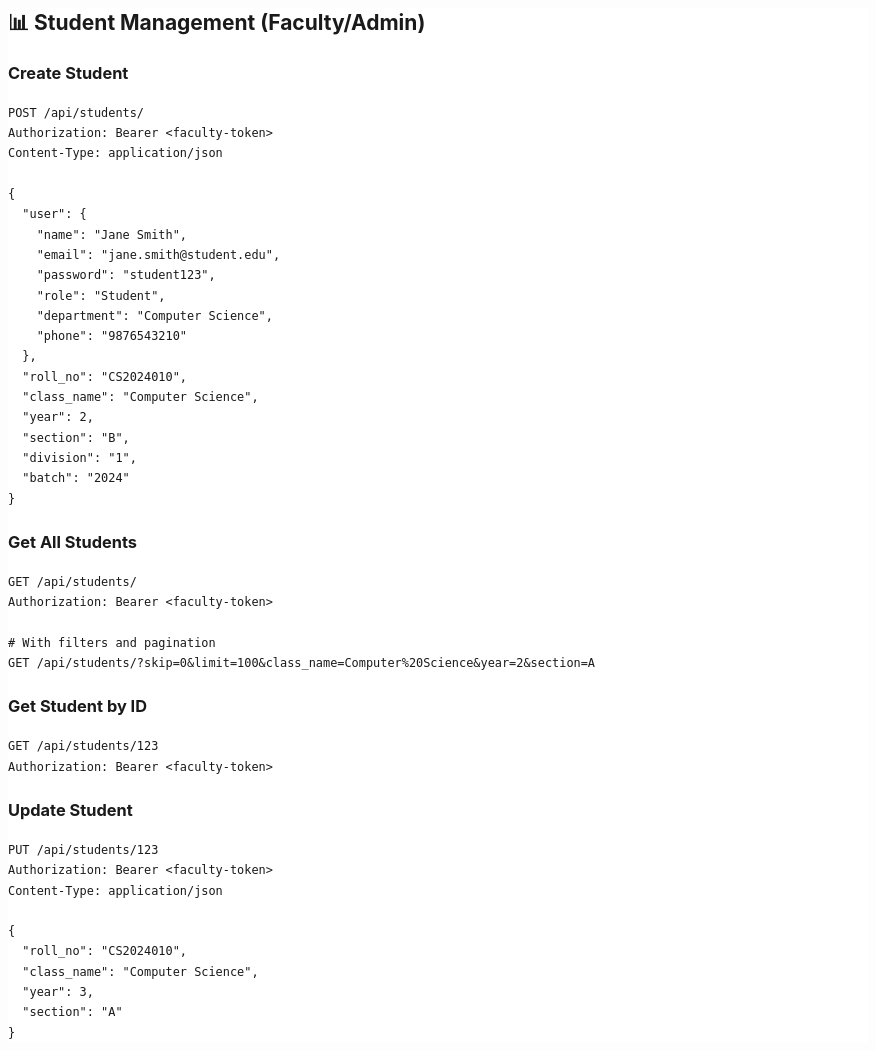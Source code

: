 ## 📊 Student Management (Faculty/Admin)

### Create Student

```http
POST /api/students/
Authorization: Bearer <faculty-token>
Content-Type: application/json

{
  "user": {
    "name": "Jane Smith",
    "email": "jane.smith@student.edu",
    "password": "student123",
    "role": "Student",
    "department": "Computer Science",
    "phone": "9876543210"
  },
  "roll_no": "CS2024010",
  "class_name": "Computer Science",
  "year": 2,
  "section": "B",
  "division": "1",
  "batch": "2024"
}
```

### Get All Students

```http
GET /api/students/
Authorization: Bearer <faculty-token>

# With filters and pagination
GET /api/students/?skip=0&limit=100&class_name=Computer%20Science&year=2&section=A
```

### Get Student by ID

```http
GET /api/students/123
Authorization: Bearer <faculty-token>
```

### Update Student

```http
PUT /api/students/123
Authorization: Bearer <faculty-token>
Content-Type: application/json

{
  "roll_no": "CS2024010",
  "class_name": "Computer Science",
  "year": 3,
  "section": "A"
}
```
